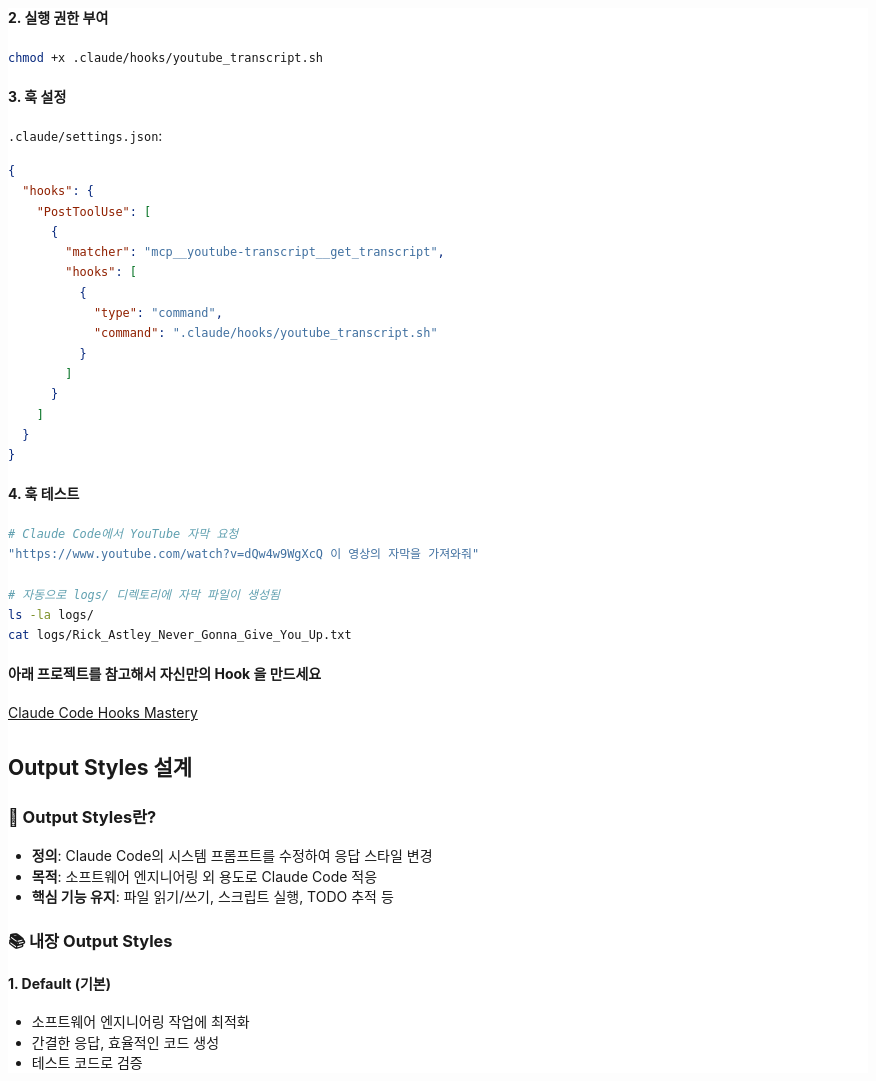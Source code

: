#### 2. 실행 권한 부여
```bash
chmod +x .claude/hooks/youtube_transcript.sh
```

#### 3. 훅 설정
`.claude/settings.json`:
```json
{
  "hooks": {
    "PostToolUse": [
      {
        "matcher": "mcp__youtube-transcript__get_transcript",
        "hooks": [
          {
            "type": "command",
            "command": ".claude/hooks/youtube_transcript.sh"
          }
        ]
      }
    ]
  }
}
```

#### 4. 훅 테스트
```bash
# Claude Code에서 YouTube 자막 요청
"https://www.youtube.com/watch?v=dQw4w9WgXcQ 이 영상의 자막을 가져와줘"

# 자동으로 logs/ 디렉토리에 자막 파일이 생성됨
ls -la logs/
cat logs/Rick_Astley_Never_Gonna_Give_You_Up.txt
```
#### 아래 프로젝트를 참고해서 자신만의 Hook 을 만드세요
[Claude Code Hooks Mastery](https://github.com/disler/claude-code-hooks-mastery)


## Output Styles 설계

### 🎨 Output Styles란?
- **정의**: Claude Code의 시스템 프롬프트를 수정하여 응답 스타일 변경
- **목적**: 소프트웨어 엔지니어링 외 용도로 Claude Code 적응
- **핵심 기능 유지**: 파일 읽기/쓰기, 스크립트 실행, TODO 추적 등

### 📚 내장 Output Styles

#### 1. **Default** (기본)
- 소프트웨어 엔지니어링 작업에 최적화
- 간결한 응답, 효율적인 코드 생성
- 테스트 코드로 검증

